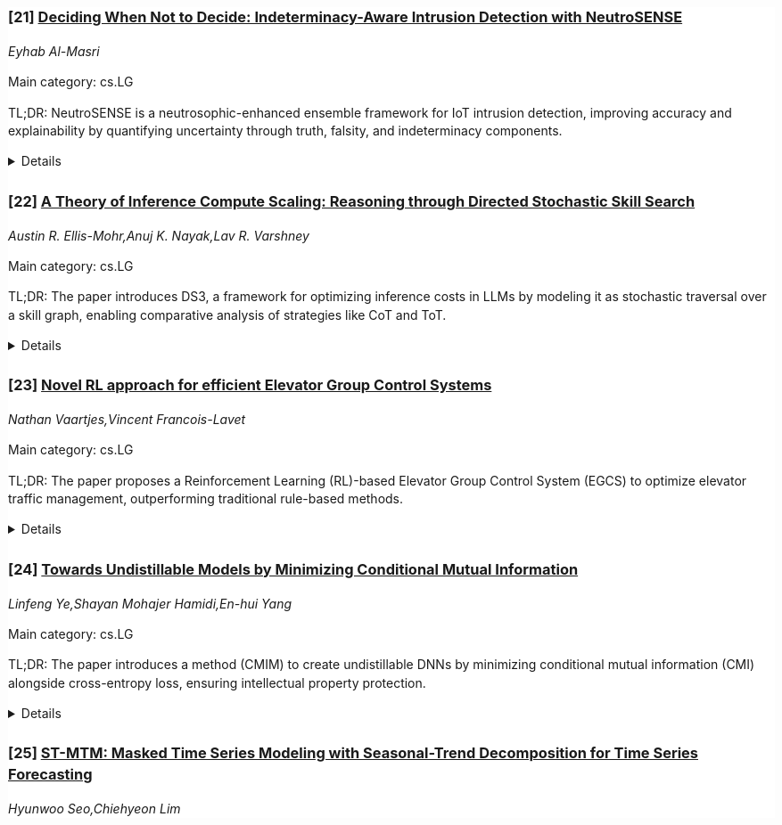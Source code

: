 
### [21] [Deciding When Not to Decide: Indeterminacy-Aware Intrusion Detection with NeutroSENSE](https://arxiv.org/abs/2507.00003)
*Eyhab Al-Masri*

Main category: cs.LG

TL;DR: NeutroSENSE is a neutrosophic-enhanced ensemble framework for IoT intrusion detection, improving accuracy and explainability by quantifying uncertainty through truth, falsity, and indeterminacy components.


<details><summary>Details</summary></details>


### [22] [A Theory of Inference Compute Scaling: Reasoning through Directed Stochastic Skill Search](https://arxiv.org/abs/2507.00004)
*Austin R. Ellis-Mohr,Anuj K. Nayak,Lav R. Varshney*

Main category: cs.LG

TL;DR: The paper introduces DS3, a framework for optimizing inference costs in LLMs by modeling it as stochastic traversal over a skill graph, enabling comparative analysis of strategies like CoT and ToT.


<details><summary>Details</summary></details>


### [23] [Novel RL approach for efficient Elevator Group Control Systems](https://arxiv.org/abs/2507.00011)
*Nathan Vaartjes,Vincent Francois-Lavet*

Main category: cs.LG

TL;DR: The paper proposes a Reinforcement Learning (RL)-based Elevator Group Control System (EGCS) to optimize elevator traffic management, outperforming traditional rule-based methods.


<details><summary>Details</summary></details>


### [24] [Towards Undistillable Models by Minimizing Conditional Mutual Information](https://arxiv.org/abs/2507.00012)
*Linfeng Ye,Shayan Mohajer Hamidi,En-hui Yang*

Main category: cs.LG

TL;DR: The paper introduces a method (CMIM) to create undistillable DNNs by minimizing conditional mutual information (CMI) alongside cross-entropy loss, ensuring intellectual property protection.


<details><summary>Details</summary></details>


### [25] [ST-MTM: Masked Time Series Modeling with Seasonal-Trend Decomposition for Time Series Forecasting](https://arxiv.org/abs/2507.00013)
*Hyunwoo Seo,Chiehyeon Lim*
